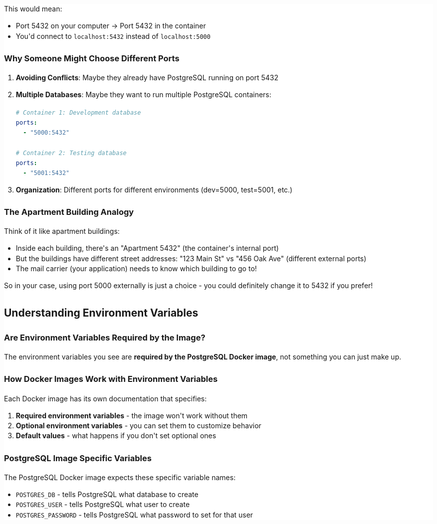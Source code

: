 This would mean:

- Port 5432 on your computer → Port 5432 in the container
- You'd connect to `localhost:5432` instead of `localhost:5000`

### Why Someone Might Choose Different Ports

1. **Avoiding Conflicts**: Maybe they already have PostgreSQL running on port 5432
2. **Multiple Databases**: Maybe they want to run multiple PostgreSQL containers:

   ```yaml
   # Container 1: Development database
   ports:
     - "5000:5432"

   # Container 2: Testing database
   ports:
     - "5001:5432"
   ```

3. **Organization**: Different ports for different environments (dev=5000, test=5001, etc.)

### The Apartment Building Analogy

Think of it like apartment buildings:

- Inside each building, there's an "Apartment 5432" (the container's internal port)
- But the buildings have different street addresses: "123 Main St" vs "456 Oak Ave" (different external ports)
- The mail carrier (your application) needs to know which building to go to!

So in your case, using port 5000 externally is just a choice - you could definitely change it to 5432 if you prefer!

## Understanding Environment Variables

### Are Environment Variables Required by the Image?

The environment variables you see are **required by the PostgreSQL Docker image**, not something you can just make up.

### How Docker Images Work with Environment Variables

Each Docker image has its own documentation that specifies:

1. **Required environment variables** - the image won't work without them
2. **Optional environment variables** - you can set them to customize behavior
3. **Default values** - what happens if you don't set optional ones

### PostgreSQL Image Specific Variables

The PostgreSQL Docker image expects these specific variable names:

- `POSTGRES_DB` - tells PostgreSQL what database to create
- `POSTGRES_USER` - tells PostgreSQL what user to create
- `POSTGRES_PASSWORD` - tells PostgreSQL what password to set for that user
